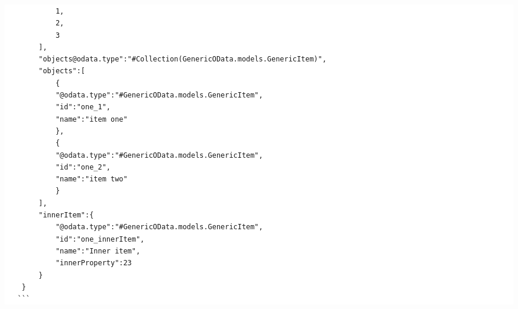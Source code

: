                 1,
                2,
                3
            ],
            "objects@odata.type":"#Collection(GenericOData.models.GenericItem)",
            "objects":[  
                {  
                "@odata.type":"#GenericOData.models.GenericItem",
                "id":"one_1",
                "name":"item one"
                },
                {  
                "@odata.type":"#GenericOData.models.GenericItem",
                "id":"one_2",
                "name":"item two"
                }
            ],
            "innerItem":{  
                "@odata.type":"#GenericOData.models.GenericItem",
                "id":"one_innerItem",
                "name":"Inner item",
                "innerProperty":23
            }
        }
       ```